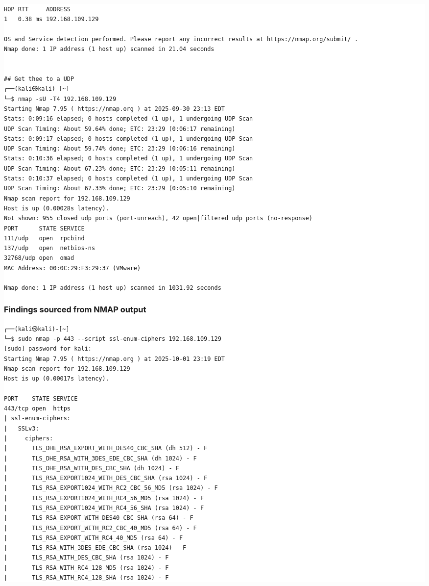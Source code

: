 ```shell
HOP RTT     ADDRESS
1   0.38 ms 192.168.109.129

OS and Service detection performed. Please report any incorrect results at https://nmap.org/submit/ .
Nmap done: 1 IP address (1 host up) scanned in 21.04 seconds


## Get thee to a UDP
┌──(kali㉿kali)-[~]
└─$ nmap -sU -T4 192.168.109.129  
Starting Nmap 7.95 ( https://nmap.org ) at 2025-09-30 23:13 EDT
Stats: 0:09:16 elapsed; 0 hosts completed (1 up), 1 undergoing UDP Scan
UDP Scan Timing: About 59.64% done; ETC: 23:29 (0:06:17 remaining)
Stats: 0:09:17 elapsed; 0 hosts completed (1 up), 1 undergoing UDP Scan
UDP Scan Timing: About 59.74% done; ETC: 23:29 (0:06:16 remaining)
Stats: 0:10:36 elapsed; 0 hosts completed (1 up), 1 undergoing UDP Scan
UDP Scan Timing: About 67.23% done; ETC: 23:29 (0:05:11 remaining)
Stats: 0:10:37 elapsed; 0 hosts completed (1 up), 1 undergoing UDP Scan
UDP Scan Timing: About 67.33% done; ETC: 23:29 (0:05:10 remaining)
Nmap scan report for 192.168.109.129
Host is up (0.00028s latency).
Not shown: 955 closed udp ports (port-unreach), 42 open|filtered udp ports (no-response)
PORT      STATE SERVICE
111/udp   open  rpcbind
137/udp   open  netbios-ns
32768/udp open  omad
MAC Address: 00:0C:29:F3:29:37 (VMware)

Nmap done: 1 IP address (1 host up) scanned in 1031.92 seconds

```


### Findings sourced from NMAP output


```shell
┌──(kali㉿kali)-[~]
└─$ sudo nmap -p 443 --script ssl-enum-ciphers 192.168.109.129
[sudo] password for kali: 
Starting Nmap 7.95 ( https://nmap.org ) at 2025-10-01 23:19 EDT
Nmap scan report for 192.168.109.129
Host is up (0.00017s latency).

PORT    STATE SERVICE
443/tcp open  https
| ssl-enum-ciphers: 
|   SSLv3: 
|     ciphers: 
|       TLS_DHE_RSA_EXPORT_WITH_DES40_CBC_SHA (dh 512) - F
|       TLS_DHE_RSA_WITH_3DES_EDE_CBC_SHA (dh 1024) - F
|       TLS_DHE_RSA_WITH_DES_CBC_SHA (dh 1024) - F
|       TLS_RSA_EXPORT1024_WITH_DES_CBC_SHA (rsa 1024) - F
|       TLS_RSA_EXPORT1024_WITH_RC2_CBC_56_MD5 (rsa 1024) - F
|       TLS_RSA_EXPORT1024_WITH_RC4_56_MD5 (rsa 1024) - F
|       TLS_RSA_EXPORT1024_WITH_RC4_56_SHA (rsa 1024) - F
|       TLS_RSA_EXPORT_WITH_DES40_CBC_SHA (rsa 64) - F
|       TLS_RSA_EXPORT_WITH_RC2_CBC_40_MD5 (rsa 64) - F
|       TLS_RSA_EXPORT_WITH_RC4_40_MD5 (rsa 64) - F
|       TLS_RSA_WITH_3DES_EDE_CBC_SHA (rsa 1024) - F
|       TLS_RSA_WITH_DES_CBC_SHA (rsa 1024) - F
|       TLS_RSA_WITH_RC4_128_MD5 (rsa 1024) - F
|       TLS_RSA_WITH_RC4_128_SHA (rsa 1024) - F
```